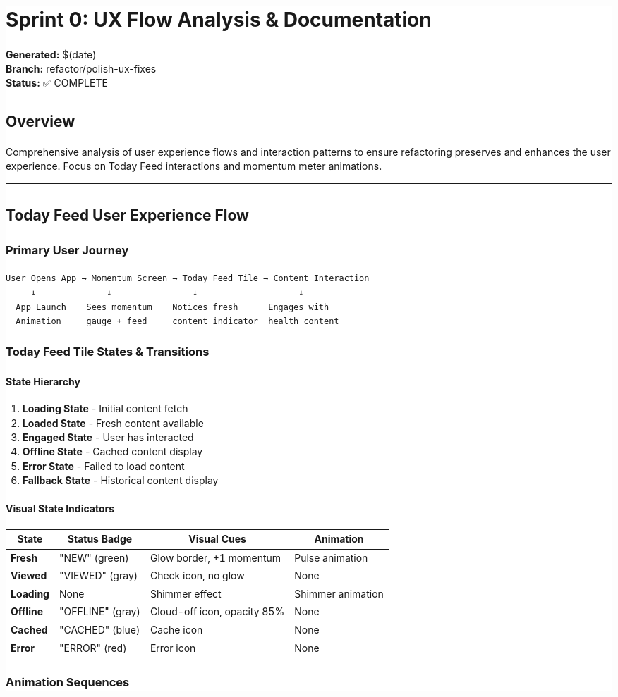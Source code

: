 # Sprint 0: UX Flow Analysis & Documentation

**Generated:** $(date)  
**Branch:** refactor/polish-ux-fixes  
**Status:** ✅ COMPLETE

## **Overview**

Comprehensive analysis of user experience flows and interaction patterns to ensure refactoring preserves and enhances the user experience. Focus on Today Feed interactions and momentum meter animations.

---

## **Today Feed User Experience Flow**

### **Primary User Journey**
```
User Opens App → Momentum Screen → Today Feed Tile → Content Interaction
     ↓              ↓                ↓                    ↓
  App Launch    Sees momentum    Notices fresh      Engages with
  Animation     gauge + feed     content indicator  health content
```

### **Today Feed Tile States & Transitions**

#### **State Hierarchy**
1. **Loading State** - Initial content fetch
2. **Loaded State** - Fresh content available
3. **Engaged State** - User has interacted
4. **Offline State** - Cached content display
5. **Error State** - Failed to load content
6. **Fallback State** - Historical content display

#### **Visual State Indicators**

| State | Status Badge | Visual Cues | Animation |
|-------|-------------|-------------|-----------|
| **Fresh** | "NEW" (green) | Glow border, +1 momentum | Pulse animation |
| **Viewed** | "VIEWED" (gray) | Check icon, no glow | None |
| **Loading** | None | Shimmer effect | Shimmer animation |
| **Offline** | "OFFLINE" (gray) | Cloud-off icon, opacity 85% | None |
| **Cached** | "CACHED" (blue) | Cache icon | None |
| **Error** | "ERROR" (red) | Error icon | None |

### **Animation Sequences**
